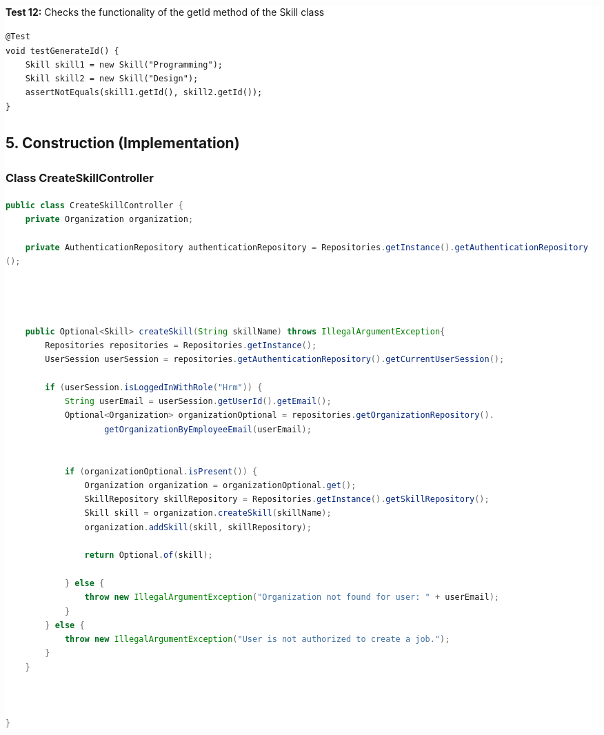 **Test 12:** Checks the functionality of the getId method of the Skill class

    @Test
    void testGenerateId() {
        Skill skill1 = new Skill("Programming");
        Skill skill2 = new Skill("Design");
        assertNotEquals(skill1.getId(), skill2.getId());
    }



## 5. Construction (Implementation)

### Class CreateSkillController 

```java
public class CreateSkillController {
    private Organization organization;

    private AuthenticationRepository authenticationRepository = Repositories.getInstance().getAuthenticationRepository();




    public Optional<Skill> createSkill(String skillName) throws IllegalArgumentException{
        Repositories repositories = Repositories.getInstance();
        UserSession userSession = repositories.getAuthenticationRepository().getCurrentUserSession();

        if (userSession.isLoggedInWithRole("Hrm")) {
            String userEmail = userSession.getUserId().getEmail();
            Optional<Organization> organizationOptional = repositories.getOrganizationRepository().
                    getOrganizationByEmployeeEmail(userEmail);


            if (organizationOptional.isPresent()) {
                Organization organization = organizationOptional.get();
                SkillRepository skillRepository = Repositories.getInstance().getSkillRepository();
                Skill skill = organization.createSkill(skillName);
                organization.addSkill(skill, skillRepository);

                return Optional.of(skill);

            } else {
                throw new IllegalArgumentException("Organization not found for user: " + userEmail);
            }
        } else {
            throw new IllegalArgumentException("User is not authorized to create a job.");
        }
    }



}

```
